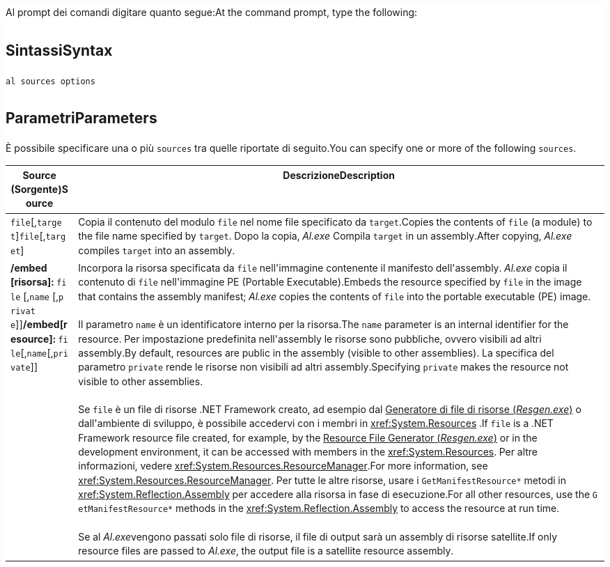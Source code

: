 <span data-ttu-id="9f7a7-112">Al prompt dei comandi digitare quanto segue:</span><span class="sxs-lookup"><span data-stu-id="9f7a7-112">At the command prompt, type the following:</span></span>

## <a name="syntax"></a><span data-ttu-id="9f7a7-113">Sintassi</span><span class="sxs-lookup"><span data-stu-id="9f7a7-113">Syntax</span></span>

```console
al sources options
```

## <a name="parameters"></a><span data-ttu-id="9f7a7-114">Parametri</span><span class="sxs-lookup"><span data-stu-id="9f7a7-114">Parameters</span></span>

<span data-ttu-id="9f7a7-115">È possibile specificare una o più `sources` tra quelle riportate di seguito.</span><span class="sxs-lookup"><span data-stu-id="9f7a7-115">You can specify one or more of the following `sources`.</span></span>

| <span data-ttu-id="9f7a7-116">Source (Sorgente)</span><span class="sxs-lookup"><span data-stu-id="9f7a7-116">Source</span></span> | <span data-ttu-id="9f7a7-117">Descrizione</span><span class="sxs-lookup"><span data-stu-id="9f7a7-117">Description</span></span> |
| ------ | ----------- |
|<span data-ttu-id="9f7a7-118">`file`[,`target`]</span><span class="sxs-lookup"><span data-stu-id="9f7a7-118">`file`[,`target`]</span></span>|<span data-ttu-id="9f7a7-119">Copia il contenuto del modulo `file` nel nome file specificato da `target`.</span><span class="sxs-lookup"><span data-stu-id="9f7a7-119">Copies the contents of `file` (a module) to the file name specified by `target`.</span></span> <span data-ttu-id="9f7a7-120">Dopo la copia, *Al.exe* Compila `target` in un assembly.</span><span class="sxs-lookup"><span data-stu-id="9f7a7-120">After copying, *Al.exe* compiles `target` into an assembly.</span></span>|
|<span data-ttu-id="9f7a7-121">**/embed [risorsa]:** `file` [,`name` [,`private`]]</span><span class="sxs-lookup"><span data-stu-id="9f7a7-121">**/embed[resource]:** `file`[,`name`[,`private`]]</span></span>|<span data-ttu-id="9f7a7-122">Incorpora la risorsa specificata da `file` nell'immagine contenente il manifesto dell'assembly. *Al.exe* copia il contenuto di `file` nell'immagine PE (Portable Executable).</span><span class="sxs-lookup"><span data-stu-id="9f7a7-122">Embeds the resource specified by `file` in the image that contains the assembly manifest; *Al.exe* copies the contents of `file` into the portable executable (PE) image.</span></span><br /><br /> <span data-ttu-id="9f7a7-123">Il parametro `name` è un identificatore interno per la risorsa.</span><span class="sxs-lookup"><span data-stu-id="9f7a7-123">The `name` parameter is an internal identifier for the resource.</span></span> <span data-ttu-id="9f7a7-124">Per impostazione predefinita nell'assembly le risorse sono pubbliche, ovvero visibili ad altri assembly.</span><span class="sxs-lookup"><span data-stu-id="9f7a7-124">By default, resources are public in the assembly (visible to other assemblies).</span></span> <span data-ttu-id="9f7a7-125">La specifica del parametro `private` rende le risorse non visibili ad altri assembly.</span><span class="sxs-lookup"><span data-stu-id="9f7a7-125">Specifying `private` makes the resource not visible to other assemblies.</span></span><br /><br /> <span data-ttu-id="9f7a7-126">Se `file` è un file di risorse .NET Framework creato, ad esempio dal [Generatore di file di risorse (*Resgen.exe*)](resgen-exe-resource-file-generator.md) o dall'ambiente di sviluppo, è possibile accedervi con i membri in <xref:System.Resources> .</span><span class="sxs-lookup"><span data-stu-id="9f7a7-126">If `file` is a .NET Framework resource file created, for example, by the [Resource File Generator (*Resgen.exe*)](resgen-exe-resource-file-generator.md) or in the development environment, it can be accessed with members in the <xref:System.Resources>.</span></span> <span data-ttu-id="9f7a7-127">Per altre informazioni, vedere <xref:System.Resources.ResourceManager>.</span><span class="sxs-lookup"><span data-stu-id="9f7a7-127">For more information, see <xref:System.Resources.ResourceManager>.</span></span> <span data-ttu-id="9f7a7-128">Per tutte le altre risorse, usare i `GetManifestResource*` metodi in <xref:System.Reflection.Assembly> per accedere alla risorsa in fase di esecuzione.</span><span class="sxs-lookup"><span data-stu-id="9f7a7-128">For all other resources, use the `GetManifestResource*` methods in the <xref:System.Reflection.Assembly> to access the resource at run time.</span></span><br /><br /> <span data-ttu-id="9f7a7-129">Se al *Al.exe*vengono passati solo file di risorse, il file di output sarà un assembly di risorse satellite.</span><span class="sxs-lookup"><span data-stu-id="9f7a7-129">If only resource files are passed to *Al.exe*, the output file is a satellite resource assembly.</span></span>|